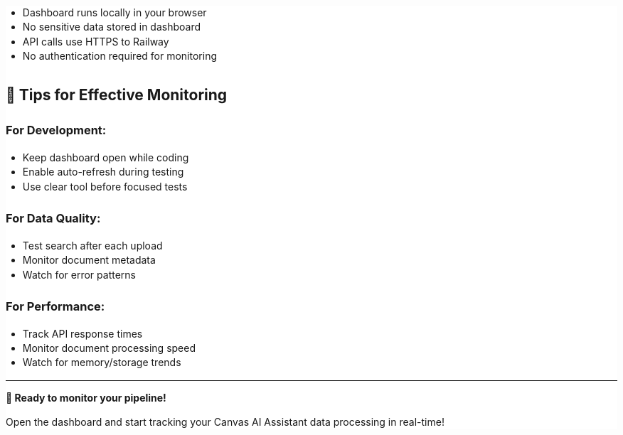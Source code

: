 - Dashboard runs locally in your browser
- No sensitive data stored in dashboard
- API calls use HTTPS to Railway
- No authentication required for monitoring

## 📝 Tips for Effective Monitoring

### **For Development:**
- Keep dashboard open while coding
- Enable auto-refresh during testing
- Use clear tool before focused tests

### **For Data Quality:**
- Test search after each upload
- Monitor document metadata
- Watch for error patterns

### **For Performance:**
- Track API response times
- Monitor document processing speed
- Watch for memory/storage trends

---

**🎉 Ready to monitor your pipeline!** 

Open the dashboard and start tracking your Canvas AI Assistant data processing in real-time!
